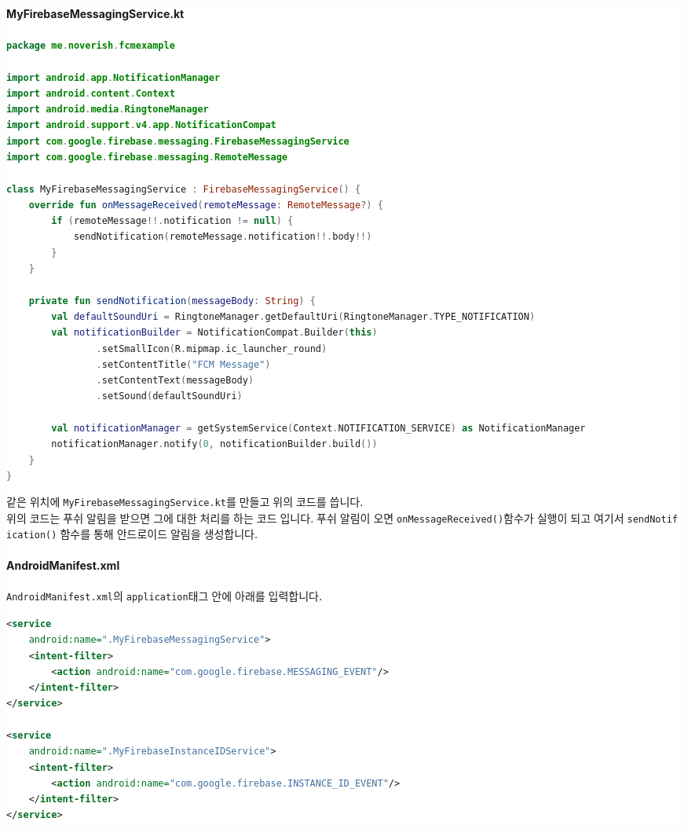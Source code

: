 #### MyFirebaseMessagingService.kt
```kotlin
package me.noverish.fcmexample

import android.app.NotificationManager
import android.content.Context
import android.media.RingtoneManager
import android.support.v4.app.NotificationCompat
import com.google.firebase.messaging.FirebaseMessagingService
import com.google.firebase.messaging.RemoteMessage

class MyFirebaseMessagingService : FirebaseMessagingService() {
    override fun onMessageReceived(remoteMessage: RemoteMessage?) {
        if (remoteMessage!!.notification != null) {
            sendNotification(remoteMessage.notification!!.body!!)
        }
    }

    private fun sendNotification(messageBody: String) {
        val defaultSoundUri = RingtoneManager.getDefaultUri(RingtoneManager.TYPE_NOTIFICATION)
        val notificationBuilder = NotificationCompat.Builder(this)
                .setSmallIcon(R.mipmap.ic_launcher_round)
                .setContentTitle("FCM Message")
                .setContentText(messageBody)
                .setSound(defaultSoundUri)

        val notificationManager = getSystemService(Context.NOTIFICATION_SERVICE) as NotificationManager
        notificationManager.notify(0, notificationBuilder.build())
    }
}
```
같은 위치에 `MyFirebaseMessagingService.kt`를 만들고 위의 코드를 씁니다.    
위의 코드는 푸쉬 알림을 받으면 그에 대한 처리를 하는 코드 입니다.
푸쉬 알림이 오면 `onMessageReceived()`함수가 실행이 되고 여기서 `sendNotification()` 함수를 통해 안드로이드 알림을 생성합니다.

#### AndroidManifest.xml
`AndroidManifest.xml`의 `application`태그 안에 아래를 입력합니다.
```xml
<service
    android:name=".MyFirebaseMessagingService">
    <intent-filter>
        <action android:name="com.google.firebase.MESSAGING_EVENT"/>
    </intent-filter>
</service>

<service
    android:name=".MyFirebaseInstanceIDService">
    <intent-filter>
        <action android:name="com.google.firebase.INSTANCE_ID_EVENT"/>
    </intent-filter>
</service>
```
